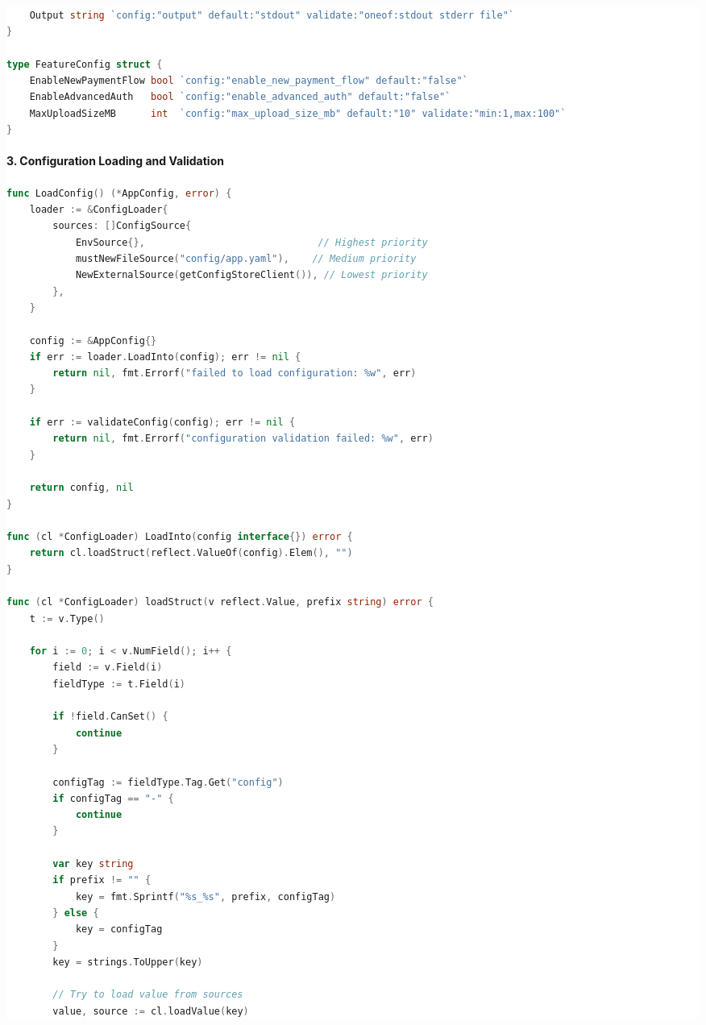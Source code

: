 ```go
    Output string `config:"output" default:"stdout" validate:"oneof:stdout stderr file"`
}

type FeatureConfig struct {
    EnableNewPaymentFlow bool `config:"enable_new_payment_flow" default:"false"`
    EnableAdvancedAuth   bool `config:"enable_advanced_auth" default:"false"`
    MaxUploadSizeMB      int  `config:"max_upload_size_mb" default:"10" validate:"min:1,max:100"`
}
```

#### 3. Configuration Loading and Validation

```go
func LoadConfig() (*AppConfig, error) {
    loader := &ConfigLoader{
        sources: []ConfigSource{
            EnvSource{},                              // Highest priority
            mustNewFileSource("config/app.yaml"),    // Medium priority  
            NewExternalSource(getConfigStoreClient()), // Lowest priority
        },
    }
    
    config := &AppConfig{}
    if err := loader.LoadInto(config); err != nil {
        return nil, fmt.Errorf("failed to load configuration: %w", err)
    }
    
    if err := validateConfig(config); err != nil {
        return nil, fmt.Errorf("configuration validation failed: %w", err)
    }
    
    return config, nil
}

func (cl *ConfigLoader) LoadInto(config interface{}) error {
    return cl.loadStruct(reflect.ValueOf(config).Elem(), "")
}

func (cl *ConfigLoader) loadStruct(v reflect.Value, prefix string) error {
    t := v.Type()
    
    for i := 0; i < v.NumField(); i++ {
        field := v.Field(i)
        fieldType := t.Field(i)
        
        if !field.CanSet() {
            continue
        }
        
        configTag := fieldType.Tag.Get("config")
        if configTag == "-" {
            continue
        }
        
        var key string
        if prefix != "" {
            key = fmt.Sprintf("%s_%s", prefix, configTag)
        } else {
            key = configTag
        }
        key = strings.ToUpper(key)
        
        // Try to load value from sources
        value, source := cl.loadValue(key)
```